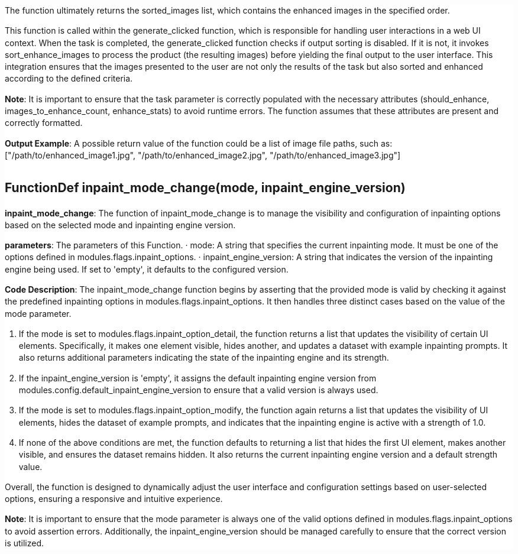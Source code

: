 The function ultimately returns the sorted_images list, which contains the enhanced images in the specified order.

This function is called within the generate_clicked function, which is responsible for handling user interactions in a web UI context. When the task is completed, the generate_clicked function checks if output sorting is disabled. If it is not, it invokes sort_enhance_images to process the product (the resulting images) before yielding the final output to the user interface. This integration ensures that the images presented to the user are not only the results of the task but also sorted and enhanced according to the defined criteria.

**Note**: It is important to ensure that the task parameter is correctly populated with the necessary attributes (should_enhance, images_to_enhance_count, enhance_stats) to avoid runtime errors. The function assumes that these attributes are present and correctly formatted.

**Output Example**: A possible return value of the function could be a list of image file paths, such as:
["/path/to/enhanced_image1.jpg", "/path/to/enhanced_image2.jpg", "/path/to/enhanced_image3.jpg"]
## FunctionDef inpaint_mode_change(mode, inpaint_engine_version)
**inpaint_mode_change**: The function of inpaint_mode_change is to manage the visibility and configuration of inpainting options based on the selected mode and inpainting engine version.

**parameters**: The parameters of this Function.
· mode: A string that specifies the current inpainting mode. It must be one of the options defined in modules.flags.inpaint_options.
· inpaint_engine_version: A string that indicates the version of the inpainting engine being used. If set to 'empty', it defaults to the configured version.

**Code Description**: The inpaint_mode_change function begins by asserting that the provided mode is valid by checking it against the predefined inpainting options in modules.flags.inpaint_options. It then handles three distinct cases based on the value of the mode parameter.

1. If the mode is set to modules.flags.inpaint_option_detail, the function returns a list that updates the visibility of certain UI elements. Specifically, it makes one element visible, hides another, and updates a dataset with example inpainting prompts. It also returns additional parameters indicating the state of the inpainting engine and its strength.

2. If the inpaint_engine_version is 'empty', it assigns the default inpainting engine version from modules.config.default_inpaint_engine_version to ensure that a valid version is always used.

3. If the mode is set to modules.flags.inpaint_option_modify, the function again returns a list that updates the visibility of UI elements, hides the dataset of example prompts, and indicates that the inpainting engine is active with a strength of 1.0.

4. If none of the above conditions are met, the function defaults to returning a list that hides the first UI element, makes another visible, and ensures the dataset remains hidden. It also returns the current inpainting engine version and a default strength value.

Overall, the function is designed to dynamically adjust the user interface and configuration settings based on user-selected options, ensuring a responsive and intuitive experience.

**Note**: It is important to ensure that the mode parameter is always one of the valid options defined in modules.flags.inpaint_options to avoid assertion errors. Additionally, the inpaint_engine_version should be managed carefully to ensure that the correct version is utilized.
